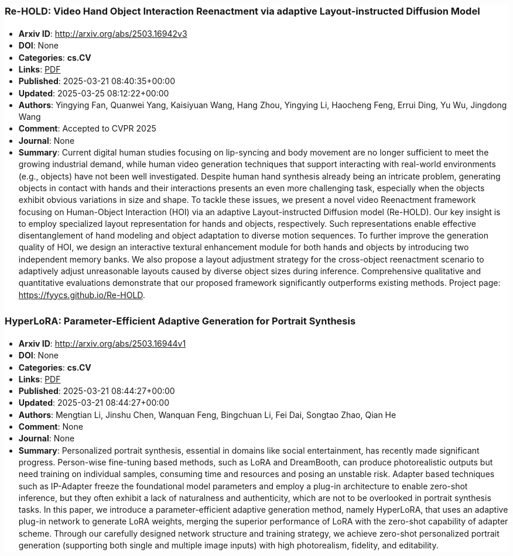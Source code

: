 

### Re-HOLD: Video Hand Object Interaction Reenactment via adaptive Layout-instructed Diffusion Model
- **Arxiv ID**: http://arxiv.org/abs/2503.16942v3
- **DOI**: None
- **Categories**: **cs.CV**
- **Links**: [PDF](http://arxiv.org/pdf/2503.16942v3)
- **Published**: 2025-03-21 08:40:35+00:00
- **Updated**: 2025-03-25 08:12:22+00:00
- **Authors**: Yingying Fan, Quanwei Yang, Kaisiyuan Wang, Hang Zhou, Yingying Li, Haocheng Feng, Errui Ding, Yu Wu, Jingdong Wang
- **Comment**: Accepted to CVPR 2025
- **Journal**: None
- **Summary**: Current digital human studies focusing on lip-syncing and body movement are no longer sufficient to meet the growing industrial demand, while human video generation techniques that support interacting with real-world environments (e.g., objects) have not been well investigated. Despite human hand synthesis already being an intricate problem, generating objects in contact with hands and their interactions presents an even more challenging task, especially when the objects exhibit obvious variations in size and shape. To tackle these issues, we present a novel video Reenactment framework focusing on Human-Object Interaction (HOI) via an adaptive Layout-instructed Diffusion model (Re-HOLD). Our key insight is to employ specialized layout representation for hands and objects, respectively. Such representations enable effective disentanglement of hand modeling and object adaptation to diverse motion sequences. To further improve the generation quality of HOI, we design an interactive textural enhancement module for both hands and objects by introducing two independent memory banks. We also propose a layout adjustment strategy for the cross-object reenactment scenario to adaptively adjust unreasonable layouts caused by diverse object sizes during inference. Comprehensive qualitative and quantitative evaluations demonstrate that our proposed framework significantly outperforms existing methods. Project page: https://fyycs.github.io/Re-HOLD.



### HyperLoRA: Parameter-Efficient Adaptive Generation for Portrait Synthesis
- **Arxiv ID**: http://arxiv.org/abs/2503.16944v1
- **DOI**: None
- **Categories**: **cs.CV**
- **Links**: [PDF](http://arxiv.org/pdf/2503.16944v1)
- **Published**: 2025-03-21 08:44:27+00:00
- **Updated**: 2025-03-21 08:44:27+00:00
- **Authors**: Mengtian Li, Jinshu Chen, Wanquan Feng, Bingchuan Li, Fei Dai, Songtao Zhao, Qian He
- **Comment**: None
- **Journal**: None
- **Summary**: Personalized portrait synthesis, essential in domains like social entertainment, has recently made significant progress. Person-wise fine-tuning based methods, such as LoRA and DreamBooth, can produce photorealistic outputs but need training on individual samples, consuming time and resources and posing an unstable risk. Adapter based techniques such as IP-Adapter freeze the foundational model parameters and employ a plug-in architecture to enable zero-shot inference, but they often exhibit a lack of naturalness and authenticity, which are not to be overlooked in portrait synthesis tasks. In this paper, we introduce a parameter-efficient adaptive generation method, namely HyperLoRA, that uses an adaptive plug-in network to generate LoRA weights, merging the superior performance of LoRA with the zero-shot capability of adapter scheme. Through our carefully designed network structure and training strategy, we achieve zero-shot personalized portrait generation (supporting both single and multiple image inputs) with high photorealism, fidelity, and editability.
